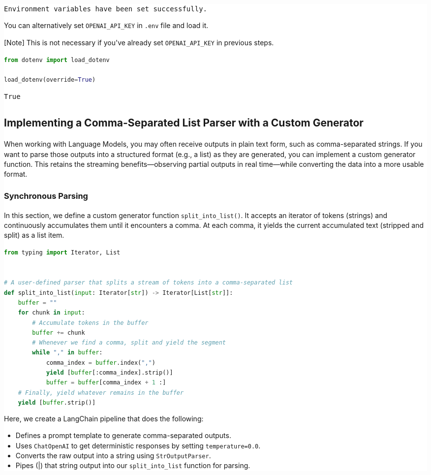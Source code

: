 <pre class="custom">Environment variables have been set successfully.
</pre>

You can alternatively set `OPENAI_API_KEY` in `.env` file and load it. 

[Note] This is not necessary if you've already set `OPENAI_API_KEY` in previous steps.

```python
from dotenv import load_dotenv

load_dotenv(override=True)
```




<pre class="custom">True</pre>



## Implementing a Comma-Separated List Parser with a Custom Generator

When working with Language Models, you may often receive outputs in plain text form, such as comma-separated strings. If you want to parse those outputs into a structured format (e.g., a list) as they are generated, you can implement a custom generator function. This retains the streaming benefits—observing partial outputs in real time—while converting the data into a more usable format.

### Synchronous Parsing

In this section, we define a custom generator function `split_into_list()`. It accepts an iterator of tokens (strings) and continuously accumulates them until it encounters a comma. At each comma, it yields the current accumulated text (stripped and split) as a list item.


```python
from typing import Iterator, List


# A user-defined parser that splits a stream of tokens into a comma-separated list
def split_into_list(input: Iterator[str]) -> Iterator[List[str]]:
    buffer = ""
    for chunk in input:
        # Accumulate tokens in the buffer
        buffer += chunk
        # Whenever we find a comma, split and yield the segment
        while "," in buffer:
            comma_index = buffer.index(",")
            yield [buffer[:comma_index].strip()]
            buffer = buffer[comma_index + 1 :]
    # Finally, yield whatever remains in the buffer
    yield [buffer.strip()]
```

Here, we create a LangChain pipeline that does the following:

- Defines a prompt template to generate comma-separated outputs.
- Uses `ChatOpenAI` to get deterministic responses by setting `temperature=0.0`.
- Converts the raw output into a string using `StrOutputParser`.
- Pipes (|) that string output into our `split_into_list` function for parsing.
